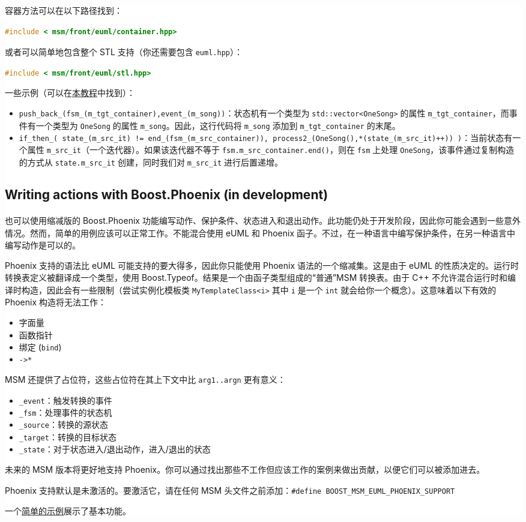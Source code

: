 容器方法可以在以下路径找到：

```c++
#include < msm/front/euml/container.hpp>
```

或者可以简单地包含整个 STL 支持（你还需要包含 `euml.hpp`）：

```c++
#include < msm/front/euml/stl.hpp>
```

一些示例（可以在[本教程](https://www.boost.org/doc/libs/1_60_0/libs/msm/doc/HTML/examples/iPodSearchEuml.cpp)中找到）：

- `push_back_(fsm_(m_tgt_container),event_(m_song))`：状态机有一个类型为 `std::vector<OneSong>` 的属性 `m_tgt_container`，而事件有一个类型为 `OneSong` 的属性 `m_song`。因此，这行代码将 `m_song` 添加到 `m_tgt_container` 的末尾。
- `if_then_( state_(m_src_it) != end_(fsm_(m_src_container)), process2_(OneSong(),*(state_(m_src_it)++)) )`：当前状态有一个属性 `m_src_it`（一个迭代器）。如果该迭代器不等于 `fsm.m_src_container.end()`，则在 `fsm` 上处理 `OneSong`，该事件通过复制构造的方式从 `state.m_src_it` 创建，同时我们对 `m_src_it` 进行后置递增。

## Writing actions with Boost.Phoenix (in development)

也可以使用缩减版的 Boost.Phoenix 功能编写动作、保护条件、状态进入和退出动作。此功能仍处于开发阶段，因此你可能会遇到一些意外情况。然而，简单的用例应该可以正常工作。不能混合使用 eUML 和 Phoenix 函子。不过，在一种语言中编写保护条件，在另一种语言中编写动作是可以的。

Phoenix 支持的语法比 eUML 可能支持的要大得多，因此你只能使用 Phoenix 语法的一个缩减集。这是由于 eUML 的性质决定的。运行时转换表定义被翻译成一个类型，使用 Boost.Typeof。结果是一个由函子类型组成的“普通”MSM 转换表。由于 C++ 不允许混合运行时和编译时构造，因此会有一些限制（尝试实例化模板类 `MyTemplateClass<i>` 其中 `i` 是一个 `int` 就会给你一个概念）。这意味着以下有效的 Phoenix 构造将无法工作：

- 字面量
- 函数指针
- 绑定 (`bind`)
- `->*`

MSM 还提供了占位符，这些占位符在其上下文中比 `arg1..argn` 更有意义：

- `_event`：触发转换的事件
- `_fsm`：处理事件的状态机
- `_source`：转换的源状态
- `_target`：转换的目标状态
- `_state`：对于状态进入/退出动作，进入/退出的状态

未来的 MSM 版本将更好地支持 Phoenix。你可以通过找出那些不工作但应该工作的案例来做出贡献，以便它们可以被添加进去。

Phoenix 支持默认是未激活的。要激活它，请在任何 MSM 头文件之前添加：`#define BOOST_MSM_EUML_PHOENIX_SUPPORT`

一个[简单的示例](https://www.boost.org/doc/libs/1_60_0/libs/msm/doc/HTML/examples/SimplePhoenix.cpp)展示了基本功能。
